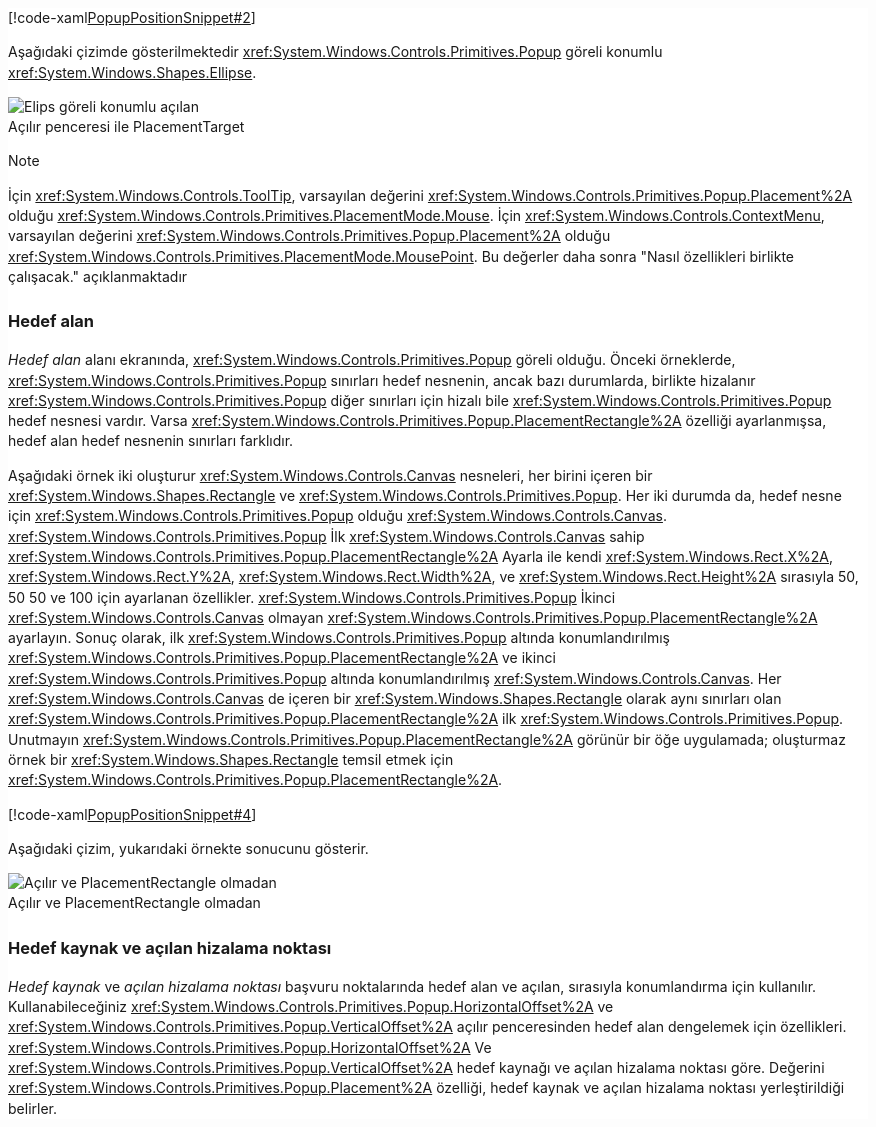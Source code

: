  [!code-xaml[PopupPositionSnippet#2](../../../../samples/snippets/csharp/VS_Snippets_Wpf/PopupPositionSnippet/CS/Window1.xaml#2)]  
  
 Aşağıdaki çizimde gösterilmektedir <xref:System.Windows.Controls.Primitives.Popup> göreli konumlu <xref:System.Windows.Shapes.Ellipse>.  
  
 ![Elips göreli konumlu açılan](../../../../docs/framework/wpf/controls/media/popupplacementwithplacementtarget.PNG "PopupPlacementWithPlacementTarget")  
Açılır penceresi ile PlacementTarget  
  
> [!NOTE]
>  İçin <xref:System.Windows.Controls.ToolTip>, varsayılan değerini <xref:System.Windows.Controls.Primitives.Popup.Placement%2A> olduğu <xref:System.Windows.Controls.Primitives.PlacementMode.Mouse>.  İçin <xref:System.Windows.Controls.ContextMenu>, varsayılan değerini <xref:System.Windows.Controls.Primitives.Popup.Placement%2A> olduğu <xref:System.Windows.Controls.Primitives.PlacementMode.MousePoint>. Bu değerler daha sonra "Nasıl özellikleri birlikte çalışacak." açıklanmaktadır  
  
### <a name="target-area"></a>Hedef alan  
 *Hedef alan* alanı ekranında, <xref:System.Windows.Controls.Primitives.Popup> göreli olduğu. Önceki örneklerde, <xref:System.Windows.Controls.Primitives.Popup> sınırları hedef nesnenin, ancak bazı durumlarda, birlikte hizalanır <xref:System.Windows.Controls.Primitives.Popup> diğer sınırları için hizalı bile <xref:System.Windows.Controls.Primitives.Popup> hedef nesnesi vardır.  Varsa <xref:System.Windows.Controls.Primitives.Popup.PlacementRectangle%2A> özelliği ayarlanmışsa, hedef alan hedef nesnenin sınırları farklıdır.  
  
 Aşağıdaki örnek iki oluşturur <xref:System.Windows.Controls.Canvas> nesneleri, her birini içeren bir <xref:System.Windows.Shapes.Rectangle> ve <xref:System.Windows.Controls.Primitives.Popup>.  Her iki durumda da, hedef nesne için <xref:System.Windows.Controls.Primitives.Popup> olduğu <xref:System.Windows.Controls.Canvas>. <xref:System.Windows.Controls.Primitives.Popup> İlk <xref:System.Windows.Controls.Canvas> sahip <xref:System.Windows.Controls.Primitives.Popup.PlacementRectangle%2A> Ayarla ile kendi <xref:System.Windows.Rect.X%2A>, <xref:System.Windows.Rect.Y%2A>, <xref:System.Windows.Rect.Width%2A>, ve <xref:System.Windows.Rect.Height%2A> sırasıyla 50, 50 50 ve 100 için ayarlanan özellikler. <xref:System.Windows.Controls.Primitives.Popup> İkinci <xref:System.Windows.Controls.Canvas> olmayan <xref:System.Windows.Controls.Primitives.Popup.PlacementRectangle%2A> ayarlayın.  Sonuç olarak, ilk <xref:System.Windows.Controls.Primitives.Popup> altında konumlandırılmış <xref:System.Windows.Controls.Primitives.Popup.PlacementRectangle%2A> ve ikinci <xref:System.Windows.Controls.Primitives.Popup> altında konumlandırılmış <xref:System.Windows.Controls.Canvas>. Her <xref:System.Windows.Controls.Canvas> de içeren bir <xref:System.Windows.Shapes.Rectangle> olarak aynı sınırları olan <xref:System.Windows.Controls.Primitives.Popup.PlacementRectangle%2A> ilk <xref:System.Windows.Controls.Primitives.Popup>.  Unutmayın <xref:System.Windows.Controls.Primitives.Popup.PlacementRectangle%2A> görünür bir öğe uygulamada; oluşturmaz örnek bir <xref:System.Windows.Shapes.Rectangle> temsil etmek için <xref:System.Windows.Controls.Primitives.Popup.PlacementRectangle%2A>.  
  
 [!code-xaml[PopupPositionSnippet#4](../../../../samples/snippets/csharp/VS_Snippets_Wpf/PopupPositionSnippet/CS/Window1.xaml#4)]  
  
 Aşağıdaki çizim, yukarıdaki örnekte sonucunu gösterir.  
  
 ![Açılır ve PlacementRectangle olmadan](../../../../docs/framework/wpf/controls/media/popupplacementplacementrectangle.PNG "PopupPlacementPlacementRectangle")  
Açılır ve PlacementRectangle olmadan  
  
### <a name="target-origin-and-popup-alignment-point"></a>Hedef kaynak ve açılan hizalama noktası  
 *Hedef kaynak* ve *açılan hizalama noktası* başvuru noktalarında hedef alan ve açılan, sırasıyla konumlandırma için kullanılır. Kullanabileceğiniz <xref:System.Windows.Controls.Primitives.Popup.HorizontalOffset%2A> ve <xref:System.Windows.Controls.Primitives.Popup.VerticalOffset%2A> açılır penceresinden hedef alan dengelemek için özellikleri.  <xref:System.Windows.Controls.Primitives.Popup.HorizontalOffset%2A> Ve <xref:System.Windows.Controls.Primitives.Popup.VerticalOffset%2A> hedef kaynağı ve açılan hizalama noktası göre. Değerini <xref:System.Windows.Controls.Primitives.Popup.Placement%2A> özelliği, hedef kaynak ve açılan hizalama noktası yerleştirildiği belirler.  
  
